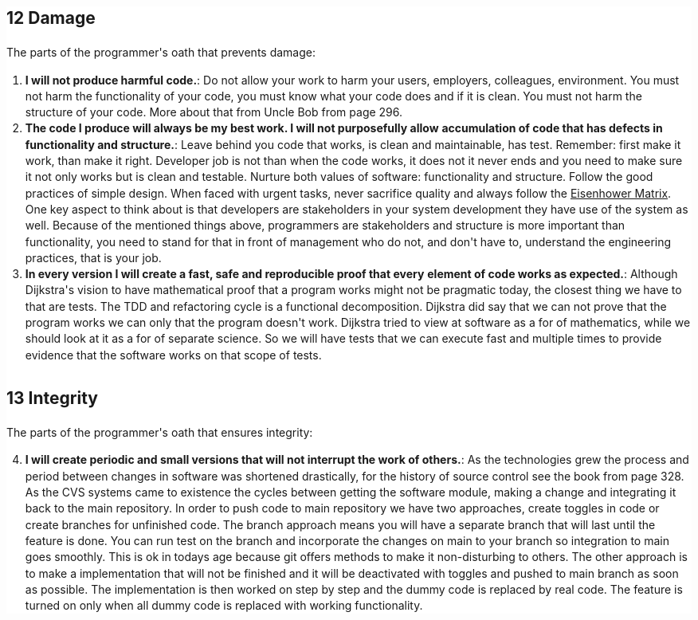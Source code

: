 ## 12 Damage

The parts of the programmer's oath that prevents damage:

01.  **I will not produce harmful code.**: Do not allow your work to harm your users, employers, colleagues,
environment. You must not harm the functionality of your code, you must know what your code does and
if it is clean. You must not harm the structure of your code. More about that from Uncle Bob from page 296.
02.  **The code I produce will always be my best work. I will not purposefully allow**
**accumulation of code that has defects in functionality and structure.**: Leave behind you code that works,
is clean and maintainable, has test. Remember: first make it work, than make it right. Developer job is not
than when the code works, it does not it never ends and you need to make sure it not only works but is clean
and testable. Nurture both values of software: functionality and structure. Follow the good practices of simple
design. When faced with urgent tasks, never sacrifice quality and always follow
the [Eisenhower Matrix](https://corporatefinanceinstitute.com/resources/management/eisenhower-matrix/). One key
aspect to think about is that developers are stakeholders in your system development they have use of the system as well.
Because of the mentioned things above, programmers are stakeholders and structure is more important than functionality,
you need to stand for that in front of management who do not, and don't have to, understand the engineering practices,
that is your job.
03.  **In every version I will create a fast, safe and reproducible proof that every**
**element of code works as expected.**: Although Dijkstra's vision to have mathematical proof that a program works
might not be pragmatic today, the closest thing we have to that are tests. The TDD and refactoring cycle is a
functional decomposition. Dijkstra did say that we can not prove that the program works we can only that the
program doesn't work. Dijkstra tried to view at software as a for of mathematics, while we should look at it
as a for of separate science. So we will have tests that we can execute fast and multiple times to provide
evidence that the software works on that scope of tests.

## 13 Integrity

The parts of the programmer's oath that ensures integrity:

04. **I will create periodic and small versions that will not interrupt the work of others.**:
As the technologies grew the process and period between changes in software was shortened drastically,
for the history of source control see the book from page 328. As the CVS systems came to existence
the cycles between getting the software module, making a change and integrating it back to the main
repository. In order to push code to main repository we have two approaches, create toggles in code or
create branches for unfinished code. The branch approach means you will have a separate branch that will
last until the feature is done. You can run test on the branch and incorporate the changes on main to
your branch so integration to main goes smoothly. This is ok in todays age because git offers
methods to make it non-disturbing to others. The other approach is to make a implementation that will not
be finished and it will be deactivated with toggles and pushed to main branch as soon as possible.
The implementation is then worked on step by step and the dummy code is replaced by real code. The feature
is turned on only when all dummy code is replaced with working functionality.